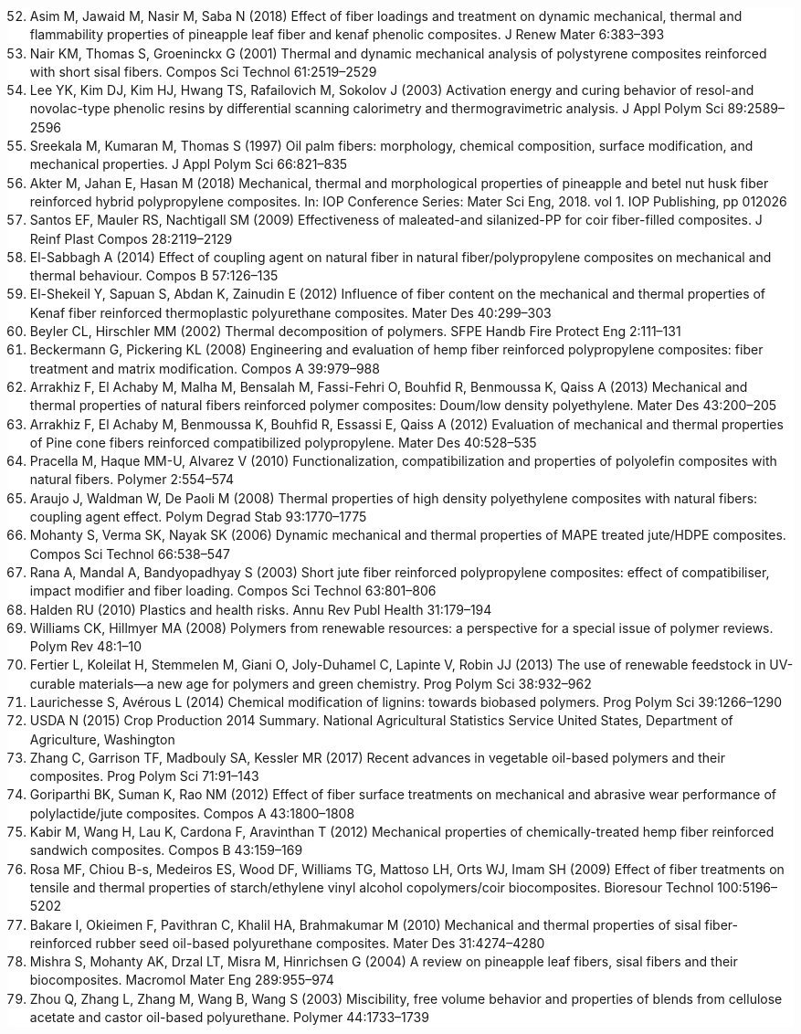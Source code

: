 52.	 Asim M, Jawaid M, Nasir M, Saba N (2018) Effect of fiber loadings and treatment on dynamic mechanical, thermal and flammability properties of pineapple leaf fiber and kenaf phenolic composites. J Renew Mater 6:383–393   
53.	 Nair KM, Thomas S, Groeninckx G (2001) Thermal and dynamic mechanical analysis of polystyrene composites reinforced with short sisal fibers. Compos Sci Technol 61:2519–2529   
54.	 Lee YK, Kim DJ, Kim HJ, Hwang TS, Rafailovich M, Sokolov J (2003) Activation energy and curing behavior of resol-and novolac-type phenolic resins by differential scanning calorimetry and thermogravimetric analysis. J Appl Polym Sci 89:2589–2596   
55.	 Sreekala M, Kumaran M, Thomas S (1997) Oil palm fibers: morphology, chemical composition, surface modification, and mechanical properties. J Appl Polym Sci 66:821–835   
56.	 Akter M, Jahan E, Hasan M (2018) Mechanical, thermal and morphological properties of pineapple and betel nut husk fiber reinforced hybrid polypropylene composites. In: IOP Conference Series: Mater Sci Eng, 2018. vol 1. IOP Publishing, pp 012026   
57.	 Santos EF, Mauler RS, Nachtigall SM (2009) Effectiveness of maleated-and silanized-PP for coir fiber-filled composites. J Reinf Plast Compos 28:2119–2129   
58.	 El-Sabbagh A (2014) Effect of coupling agent on natural fiber in natural fiber/polypropylene composites on mechanical and thermal behaviour. Compos B 57:126–135   
59.	 El-Shekeil Y, Sapuan S, Abdan K, Zainudin E (2012) Influence of fiber content on the mechanical and thermal properties of Kenaf fiber reinforced thermoplastic polyurethane composites. Mater Des 40:299–303   
60.	 Beyler CL, Hirschler MM (2002) Thermal decomposition of polymers. SFPE Handb Fire Protect Eng 2:111–131   
61.	 Beckermann G, Pickering KL (2008) Engineering and evaluation of hemp fiber reinforced polypropylene composites: fiber treatment and matrix modification. Compos A 39:979–988   
62.	 Arrakhiz F, El Achaby M, Malha M, Bensalah M, Fassi-Fehri O, Bouhfid R, Benmoussa K, Qaiss A (2013) Mechanical and thermal properties of natural fibers reinforced polymer composites: Doum/low density polyethylene. Mater Des 43:200–205   
63.	 Arrakhiz F, El Achaby M, Benmoussa K, Bouhfid R, Essassi E, Qaiss A (2012) Evaluation of mechanical and thermal properties of Pine cone fibers reinforced compatibilized polypropylene. Mater Des 40:528–535   
64.	 Pracella M, Haque MM-U, Alvarez V (2010) Functionalization, compatibilization and properties of polyolefin composites with natural fibers. Polymer 2:554–574   
65.	 Araujo J, Waldman W, De Paoli M (2008) Thermal properties of high density polyethylene composites with natural fibers: coupling agent effect. Polym Degrad Stab 93:1770–1775   
66.	 Mohanty S, Verma SK, Nayak SK (2006) Dynamic mechanical and thermal properties of MAPE treated jute/HDPE composites. Compos Sci Technol 66:538–547   
67.	 Rana A, Mandal A, Bandyopadhyay S (2003) Short jute fiber reinforced polypropylene composites: effect of compatibiliser, impact modifier and fiber loading. Compos Sci Technol 63:801–806   
68.	 Halden RU (2010) Plastics and health risks. Annu Rev Publ Health 31:179–194   
69.	 Williams CK, Hillmyer MA (2008) Polymers from renewable resources: a perspective for a special issue of polymer reviews. Polym Rev 48:1–10   
70.	 Fertier L, Koleilat H, Stemmelen M, Giani O, Joly-Duhamel C, Lapinte V, Robin JJ (2013) The use of renewable feedstock in UV-curable materials—a new age for polymers and green chemistry. Prog Polym Sci 38:932–962   
71.	 Laurichesse S, Avérous L (2014) Chemical modification of lignins: towards biobased polymers. Prog Polym Sci 39:1266–1290   
72.	 USDA N (2015) Crop Production 2014 Summary. National Agricultural Statistics Service United States, Department of Agriculture, Washington   
73.	 Zhang C, Garrison TF, Madbouly SA, Kessler MR (2017) Recent advances in vegetable oil-based polymers and their composites. Prog Polym Sci 71:91–143   
74.	 Goriparthi BK, Suman K, Rao NM (2012) Effect of fiber surface treatments on mechanical and abrasive wear performance of polylactide/jute composites. Compos A 43:1800–1808   
75.	 Kabir M, Wang H, Lau K, Cardona F, Aravinthan T (2012) Mechanical properties of chemically-treated hemp fiber reinforced sandwich composites. Compos B 43:159–169   
76.	 Rosa MF, Chiou B-s, Medeiros ES, Wood DF, Williams TG, Mattoso LH, Orts WJ, Imam SH (2009) Effect of fiber treatments on tensile and thermal properties of starch/ethylene vinyl alcohol copolymers/coir biocomposites. Bioresour Technol 100:5196–5202   
77.	 Bakare I, Okieimen F, Pavithran C, Khalil HA, Brahmakumar M (2010) Mechanical and thermal properties of sisal fiber-reinforced rubber seed oil-based polyurethane composites. Mater Des 31:4274–4280   
78.	 Mishra S, Mohanty AK, Drzal LT, Misra M, Hinrichsen G (2004) A review on pineapple leaf fibers, sisal fibers and their biocomposites. Macromol Mater Eng 289:955–974   
79.	 Zhou Q, Zhang L, Zhang M, Wang B, Wang S (2003) Miscibility, free volume behavior and properties of blends from cellulose acetate and castor oil-based polyurethane. Polymer 44:1733–1739   